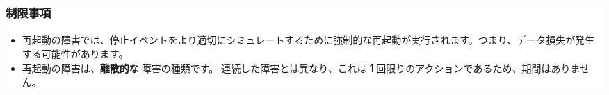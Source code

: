 ### <a name="limitations"></a>制限事項

* 再起動の障害では、停止イベントをより適切にシミュレートするために強制的な再起動が実行されます。つまり、データ損失が発生する可能性があります。
* 再起動の障害は、**離散的な** 障害の種類です。 連続した障害とは異なり、これは 1 回限りのアクションであるため、期間はありません。
